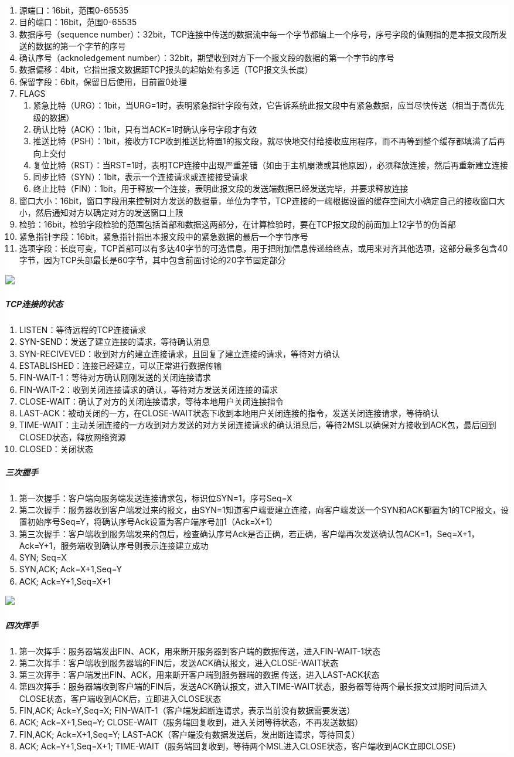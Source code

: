 1. 源端口：16bit，范围0-65535
2. 目的端口：16bit，范围0-65535
3. 数据序号（sequence number）：32bit，TCP连接中传送的数据流中每一个字节都编上一个序号，序号字段的值则指的是本报文段所发送的数据的第一个字节的序号
4. 确认序号（acknoledgement number）：32bit，期望收到对方下一个报文段的数据的第一个字节的序号
5. 数据偏移：4bit，它指出报文数据距TCP报头的起始处有多远（TCP报文头长度）
6. 保留字段：6bit，保留日后使用，目前置0处理
7. FLAGS
    1. 紧急比特（URG）：1bit，当URG=1时，表明紧急指针字段有效，它告诉系统此报文段中有紧急数据，应当尽快传送（相当于高优先级的数据）
    2. 确认比特（ACK）：1bit，只有当ACK=1时确认序号字段才有效
    3. 推送比特（PSH）：1bit，接收方TCP收到推送比特置1的报文段，就尽快地交付给接收应用程序，而不再等到整个缓存都填满了后再向上交付
    4. 复位比特（RST）：当RST=1时，表明TCP连接中出现严重差错（如由于主机崩溃或其他原因），必须释放连接，然后再重新建立连接
    5. 同步比特（SYN）：1bit，表示一个连接请求或连接接受请求
    6. 终止比特（FIN）：1bit，用于释放一个连接，表明此报文段的发送端数据已经发送完毕，并要求释放连接
8. 窗口大小：16bit，窗口字段用来控制对方发送的数据量，单位为字节，TCP连接的一端根据设置的缓存空间大小确定自己的接收窗口大小，然后通知对方以确定对方的发送窗口上限
9. 检验：16bit，检验字段检验的范围包括首部和数据这两部分，在计算检验时，要在TCP报文段的前面加上12字节的伪首部
10. 紧急指针字段：16bit，紧急指针指出本报文段中的紧急数据的最后一个字节序号
11. 选项字段：长度可变，TCP首部可以有多达40字节的可选信息，用于把附加信息传递给终点，或用来对齐其他选项，这部分最多包含40字节，因为TCP头部最长是60字节，其中包含前面讨论的20字节固定部分



![](/img/network/tcp_struct.png)



##### TCP连接的状态
1. LISTEN：等待远程的TCP连接请求
2. SYN-SEND：发送了建立连接的请求，等待确认消息
3. SYN-RECIVEVED：收到对方的建立连接请求，且回复了建立连接的请求，等待对方确认
4. ESTABLISHED：连接已经建立，可以正常进行数据传输
5. FIN-WAIT-1：等待对方确认刚刚发送的关闭连接请求
6. FIN-WAIT-2：收到关闭连接请求的确认，等待对方发送关闭连接的请求
7. CLOSE-WAIT：确认了对方的关闭连接请求，等待本地用户关闭连接指令
8. LAST-ACK：被动关闭的一方，在CLOSE-WAIT状态下收到本地用户关闭连接的指令，发送关闭连接请求，等待确认
9. TIME-WAIT：主动关闭连接的一方收到对方发送的对方关闭连接请求的确认消息后，等待2MSL以确保对方接收到ACK包，最后回到CLOSED状态，释放网络资源
10. CLOSED：关闭状态



##### 三次握手
1. 第一次握手：客户端向服务端发送连接请求包，标识位SYN=1，序号Seq=X
2. 第二次握手：服务器收到客户端发过来的报文，由SYN=1知道客户端要建立连接，向客户端发送一个SYN和ACK都置为1的TCP报文，设置初始序号Seq=Y，将确认序号Ack设置为客户端序号加1（Ack=X+1）
3. 第三次握手：客户端收到服务端发来的包后，检查确认序号Ack是否正确，若正确，客户端再次发送确认包ACK=1，Seq=X+1，Ack=Y+1，服务端收到确认序号则表示连接建立成功
4. SYN; Seq=X
5. SYN,ACK; Ack=X+1,Seq=Y
6. ACK; Ack=Y+1,Seq=X+1

![](/img/network/three_times_handshake.png)



##### 四次挥手
1. 第一次挥手：服务器端发出FIN、ACK，用来断开服务器到客户端的数据传送，进入FIN-WAIT-1状态
2. 第二次挥手：客户端收到服务器端的FIN后，发送ACK确认报文，进入CLOSE-WAIT状态
3. 第三次挥手：客户端发出FIN、ACK，用来断开客户端到服务器端的数据 传送，进入LAST-ACK状态
4. 第四次挥手：服务器端收到客户端的FIN后，发送ACK确认报文，进入TIME-WAIT状态，服务器等待两个最长报文过期时间后进入CLOSE状态，客户端收到ACK后，立即进入CLOSE状态
5. FIN,ACK; Ack=Y,Seq=X; FIN-WAIT-1（客户端发起断连请求，表示当前没有数据需要发送）
6. ACK; Ack=X+1,Seq=Y; CLOSE-WAIT（服务端回复收到，进入关闭等待状态，不再发送数据）
7. FIN,ACK; Ack=X+1,Seq=Y; LAST-ACK（客户端没有数据发送后，发出断连请求，等待回复）
8. ACK; Ack=Y+1,Seq=X+1; TIME-WAIT（服务端回复收到，等待两个MSL进入CLOSE状态，客户端收到ACK立即CLOSE）
